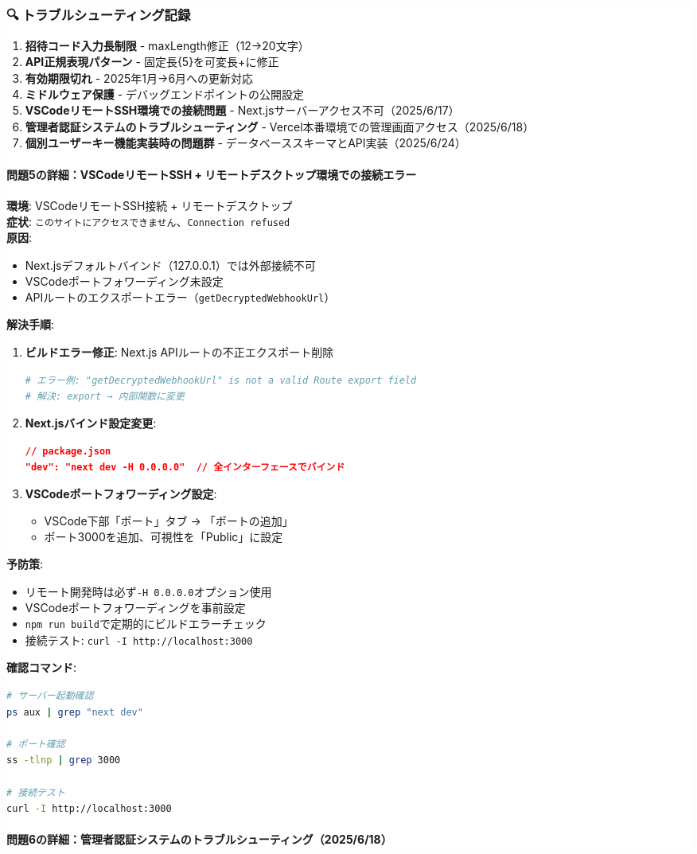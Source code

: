 ### 🔍 トラブルシューティング記録
1. **招待コード入力長制限** - maxLength修正（12→20文字）
2. **API正規表現パターン** - 固定長{5}を可変長+に修正
3. **有効期限切れ** - 2025年1月→6月への更新対応
4. **ミドルウェア保護** - デバッグエンドポイントの公開設定
5. **VSCodeリモートSSH環境での接続問題** - Next.jsサーバーアクセス不可（2025/6/17）
6. **管理者認証システムのトラブルシューティング** - Vercel本番環境での管理画面アクセス（2025/6/18）
7. **個別ユーザーキー機能実装時の問題群** - データベーススキーマとAPI実装（2025/6/24）

#### 問題5の詳細：VSCodeリモートSSH + リモートデスクトップ環境での接続エラー

**環境**: VSCodeリモートSSH接続 + リモートデスクトップ  
**症状**: `このサイトにアクセスできません`、`Connection refused`  
**原因**: 
- Next.jsデフォルトバインド（127.0.0.1）では外部接続不可
- VSCodeポートフォワーディング未設定
- APIルートのエクスポートエラー（`getDecryptedWebhookUrl`）

**解決手順**:
1. **ビルドエラー修正**: Next.js APIルートの不正エクスポート削除
   ```bash
   # エラー例: "getDecryptedWebhookUrl" is not a valid Route export field
   # 解決: export → 内部関数に変更
   ```

2. **Next.jsバインド設定変更**: 
   ```json
   // package.json
   "dev": "next dev -H 0.0.0.0"  // 全インターフェースでバインド
   ```

3. **VSCodeポートフォワーディング設定**:
   - VSCode下部「ポート」タブ → 「ポートの追加」
   - ポート3000を追加、可視性を「Public」に設定

**予防策**:
- リモート開発時は必ず`-H 0.0.0.0`オプション使用
- VSCodeポートフォワーディングを事前設定
- `npm run build`で定期的にビルドエラーチェック
- 接続テスト: `curl -I http://localhost:3000`

**確認コマンド**:
```bash
# サーバー起動確認
ps aux | grep "next dev"

# ポート確認
ss -tlnp | grep 3000

# 接続テスト
curl -I http://localhost:3000
```

#### 問題6の詳細：管理者認証システムのトラブルシューティング（2025/6/18）
